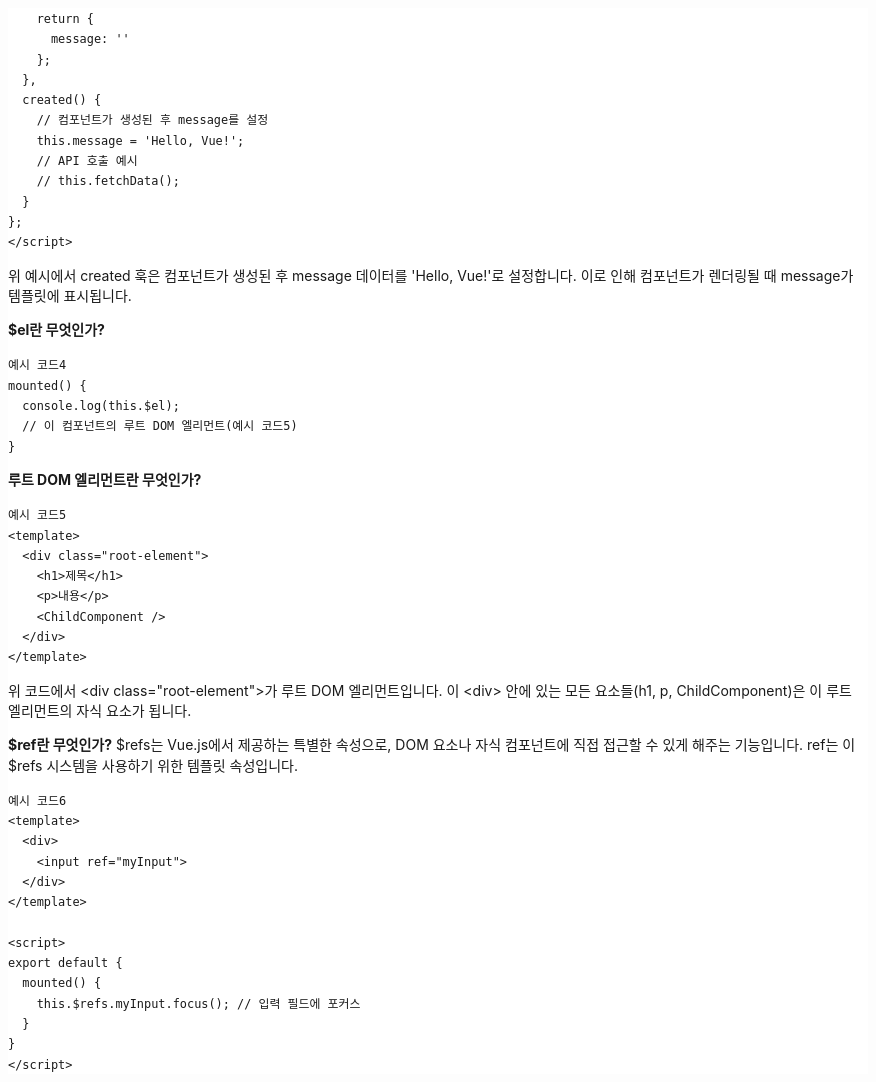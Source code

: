 ```
    return {
      message: ''
    };
  },
  created() {
    // 컴포넌트가 생성된 후 message를 설정
    this.message = 'Hello, Vue!';
    // API 호출 예시
    // this.fetchData();
  }
};
</script>
```
위 예시에서 created 훅은 컴포넌트가 생성된 후 message 데이터를 'Hello, Vue!'로 설정합니다. 
이로 인해 컴포넌트가 렌더링될 때 message가 템플릿에 표시됩니다.

**\$el란 무엇인가?**
```
예시 코드4
mounted() {
  console.log(this.$el); 
  // 이 컴포넌트의 루트 DOM 엘리먼트(예시 코드5)
}
```
**루트 DOM 엘리먼트란 무엇인가?**
```
예시 코드5
<template>
  <div class="root-element">
    <h1>제목</h1>
    <p>내용</p>
    <ChildComponent />
  </div>
</template>
```
위 코드에서 \<div class="root-element">가 루트 DOM 엘리먼트입니다. 이 \<div> 안에 있는 모든 요소들(h1, p, ChildComponent)은 이 루트 엘리먼트의 자식 요소가 됩니다.

**\$ref란 무엇인가?**
\$refs는 Vue.js에서 제공하는 특별한 속성으로, DOM 요소나 자식 컴포넌트에 직접 접근할 수 있게 해주는 기능입니다. ref는 이 $refs 시스템을 사용하기 위한 템플릿 속성입니다.
```
예시 코드6
<template>
  <div>
    <input ref="myInput">
  </div>
</template>

<script>
export default {
  mounted() {
    this.$refs.myInput.focus(); // 입력 필드에 포커스
  }
}
</script>
```
